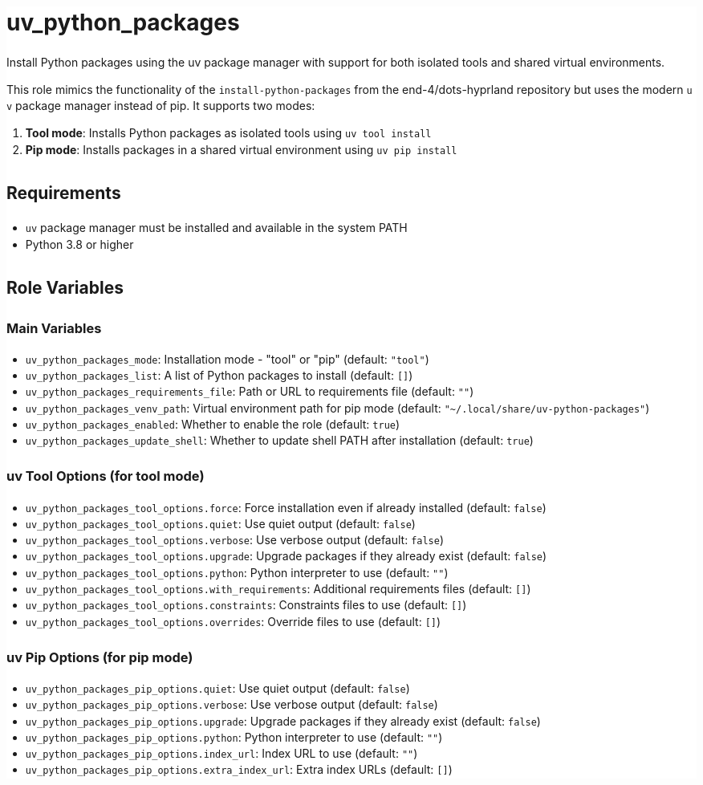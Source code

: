 # uv_python_packages

Install Python packages using the uv package manager with support for both isolated tools and shared virtual environments.

This role mimics the functionality of the `install-python-packages` from the end-4/dots-hyprland repository but uses the modern `uv` package manager instead of pip. It supports two modes:

1. **Tool mode**: Installs Python packages as isolated tools using `uv tool install`
2. **Pip mode**: Installs packages in a shared virtual environment using `uv pip install`

## Requirements

- `uv` package manager must be installed and available in the system PATH
- Python 3.8 or higher

## Role Variables

### Main Variables

- `uv_python_packages_mode`: Installation mode - "tool" or "pip" (default: `"tool"`)
- `uv_python_packages_list`: A list of Python packages to install (default: `[]`)
- `uv_python_packages_requirements_file`: Path or URL to requirements file (default: `""`)
- `uv_python_packages_venv_path`: Virtual environment path for pip mode (default: `"~/.local/share/uv-python-packages"`)
- `uv_python_packages_enabled`: Whether to enable the role (default: `true`)
- `uv_python_packages_update_shell`: Whether to update shell PATH after installation (default: `true`)

### uv Tool Options (for tool mode)

- `uv_python_packages_tool_options.force`: Force installation even if already installed (default: `false`)
- `uv_python_packages_tool_options.quiet`: Use quiet output (default: `false`)
- `uv_python_packages_tool_options.verbose`: Use verbose output (default: `false`)
- `uv_python_packages_tool_options.upgrade`: Upgrade packages if they already exist (default: `false`)
- `uv_python_packages_tool_options.python`: Python interpreter to use (default: `""`)
- `uv_python_packages_tool_options.with_requirements`: Additional requirements files (default: `[]`)
- `uv_python_packages_tool_options.constraints`: Constraints files to use (default: `[]`)
- `uv_python_packages_tool_options.overrides`: Override files to use (default: `[]`)

### uv Pip Options (for pip mode)

- `uv_python_packages_pip_options.quiet`: Use quiet output (default: `false`)
- `uv_python_packages_pip_options.verbose`: Use verbose output (default: `false`)
- `uv_python_packages_pip_options.upgrade`: Upgrade packages if they already exist (default: `false`)
- `uv_python_packages_pip_options.python`: Python interpreter to use (default: `""`)
- `uv_python_packages_pip_options.index_url`: Index URL to use (default: `""`)
- `uv_python_packages_pip_options.extra_index_url`: Extra index URLs (default: `[]`)
